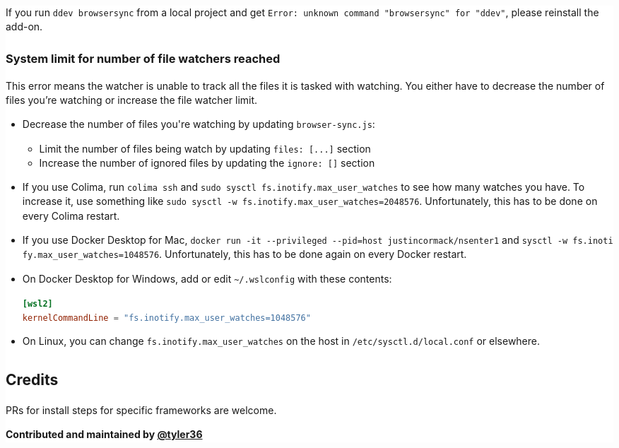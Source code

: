 If you run `ddev browsersync` from a local project and get `Error: unknown command "browsersync" for "ddev"`, please reinstall the add-on.

### System limit for number of file watchers reached

This error means the watcher is unable to track all the files it is tasked with watching.
You either have to decrease the number of files you’re watching or increase the file watcher limit.

- Decrease the number of files you're watching by updating `browser-sync.js`:
  - Limit the number of files being watch by updating `files: [...]` section
  - Increase the number of ignored files by updating  the `ignore: []` section
- If you use Colima, run `colima ssh` and `sudo sysctl fs.inotify.max_user_watches` to see how many watches you have. To increase it, use something like `sudo sysctl -w fs.inotify.max_user_watches=2048576`. Unfortunately, this has to be done on every Colima restart.
- If you use Docker Desktop for Mac, `docker run -it --privileged --pid=host justincormack/nsenter1` and `sysctl -w fs.inotify.max_user_watches=1048576`. Unfortunately, this has to be done again on every Docker restart.
- On Docker Desktop for Windows, add or edit `~/.wslconfig` with these contents:

    ```conf
    [wsl2]
    kernelCommandLine = "fs.inotify.max_user_watches=1048576"
    ```

- On Linux, you can change `fs.inotify.max_user_watches` on the host in `/etc/sysctl.d/local.conf` or elsewhere.

## Credits

PRs for install steps for specific frameworks are welcome.

**Contributed and maintained by [@tyler36](https://github.com/tyler36)**
